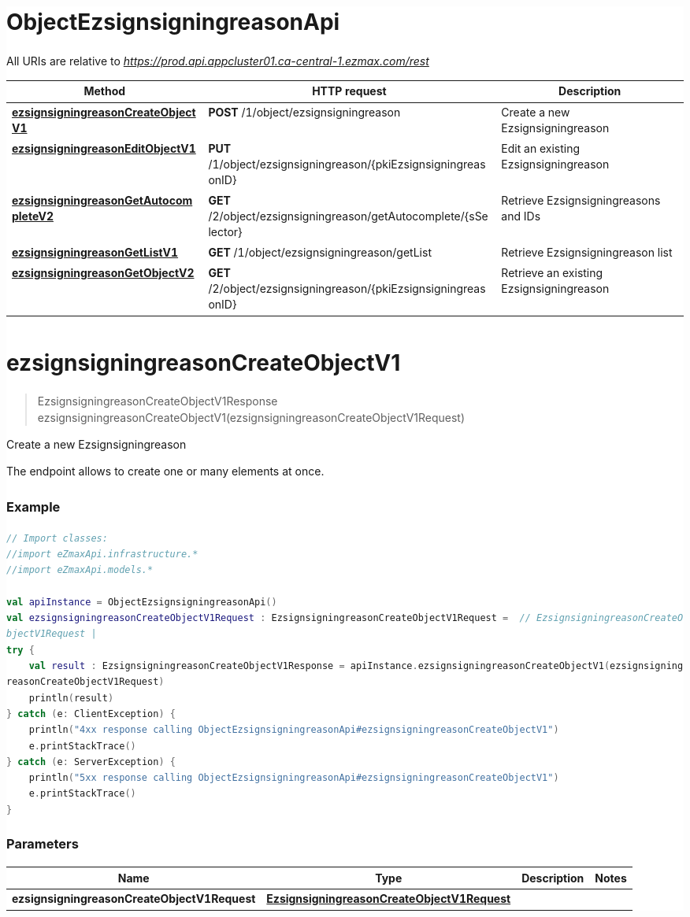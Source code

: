 # ObjectEzsignsigningreasonApi

All URIs are relative to *https://prod.api.appcluster01.ca-central-1.ezmax.com/rest*

| Method | HTTP request | Description |
| ------------- | ------------- | ------------- |
| [**ezsignsigningreasonCreateObjectV1**](ObjectEzsignsigningreasonApi.md#ezsignsigningreasonCreateObjectV1) | **POST** /1/object/ezsignsigningreason | Create a new Ezsignsigningreason |
| [**ezsignsigningreasonEditObjectV1**](ObjectEzsignsigningreasonApi.md#ezsignsigningreasonEditObjectV1) | **PUT** /1/object/ezsignsigningreason/{pkiEzsignsigningreasonID} | Edit an existing Ezsignsigningreason |
| [**ezsignsigningreasonGetAutocompleteV2**](ObjectEzsignsigningreasonApi.md#ezsignsigningreasonGetAutocompleteV2) | **GET** /2/object/ezsignsigningreason/getAutocomplete/{sSelector} | Retrieve Ezsignsigningreasons and IDs |
| [**ezsignsigningreasonGetListV1**](ObjectEzsignsigningreasonApi.md#ezsignsigningreasonGetListV1) | **GET** /1/object/ezsignsigningreason/getList | Retrieve Ezsignsigningreason list |
| [**ezsignsigningreasonGetObjectV2**](ObjectEzsignsigningreasonApi.md#ezsignsigningreasonGetObjectV2) | **GET** /2/object/ezsignsigningreason/{pkiEzsignsigningreasonID} | Retrieve an existing Ezsignsigningreason |


<a id="ezsignsigningreasonCreateObjectV1"></a>
# **ezsignsigningreasonCreateObjectV1**
> EzsignsigningreasonCreateObjectV1Response ezsignsigningreasonCreateObjectV1(ezsignsigningreasonCreateObjectV1Request)

Create a new Ezsignsigningreason

The endpoint allows to create one or many elements at once.

### Example
```kotlin
// Import classes:
//import eZmaxApi.infrastructure.*
//import eZmaxApi.models.*

val apiInstance = ObjectEzsignsigningreasonApi()
val ezsignsigningreasonCreateObjectV1Request : EzsignsigningreasonCreateObjectV1Request =  // EzsignsigningreasonCreateObjectV1Request | 
try {
    val result : EzsignsigningreasonCreateObjectV1Response = apiInstance.ezsignsigningreasonCreateObjectV1(ezsignsigningreasonCreateObjectV1Request)
    println(result)
} catch (e: ClientException) {
    println("4xx response calling ObjectEzsignsigningreasonApi#ezsignsigningreasonCreateObjectV1")
    e.printStackTrace()
} catch (e: ServerException) {
    println("5xx response calling ObjectEzsignsigningreasonApi#ezsignsigningreasonCreateObjectV1")
    e.printStackTrace()
}
```

### Parameters
| Name | Type | Description  | Notes |
| ------------- | ------------- | ------------- | ------------- |
| **ezsignsigningreasonCreateObjectV1Request** | [**EzsignsigningreasonCreateObjectV1Request**](EzsignsigningreasonCreateObjectV1Request.md)|  | |
